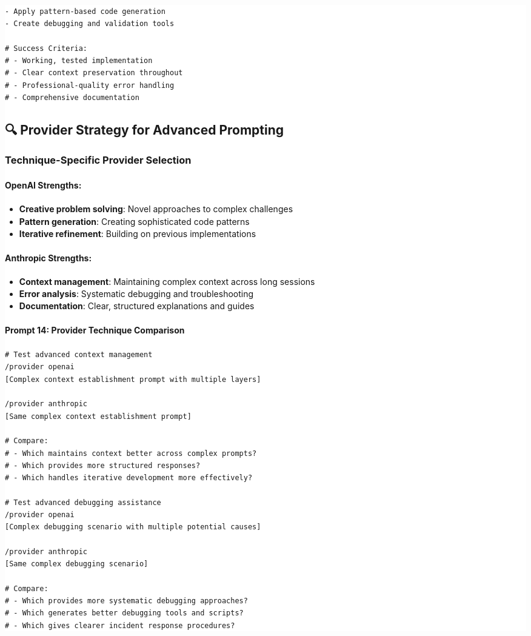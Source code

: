 ```
- Apply pattern-based code generation
- Create debugging and validation tools

# Success Criteria:
# - Working, tested implementation
# - Clear context preservation throughout
# - Professional-quality error handling
# - Comprehensive documentation
```

## 🔍 Provider Strategy for Advanced Prompting

### Technique-Specific Provider Selection

#### OpenAI Strengths:
- **Creative problem solving**: Novel approaches to complex challenges
- **Pattern generation**: Creating sophisticated code patterns
- **Iterative refinement**: Building on previous implementations

#### Anthropic Strengths:
- **Context management**: Maintaining complex context across long sessions
- **Error analysis**: Systematic debugging and troubleshooting
- **Documentation**: Clear, structured explanations and guides

#### Prompt 14: Provider Technique Comparison
```
# Test advanced context management
/provider openai
[Complex context establishment prompt with multiple layers]

/provider anthropic  
[Same complex context establishment prompt]

# Compare:
# - Which maintains context better across complex prompts?
# - Which provides more structured responses?
# - Which handles iterative development more effectively?

# Test advanced debugging assistance
/provider openai
[Complex debugging scenario with multiple potential causes]

/provider anthropic
[Same complex debugging scenario]

# Compare:
# - Which provides more systematic debugging approaches?
# - Which generates better debugging tools and scripts?
# - Which gives clearer incident response procedures?
```

